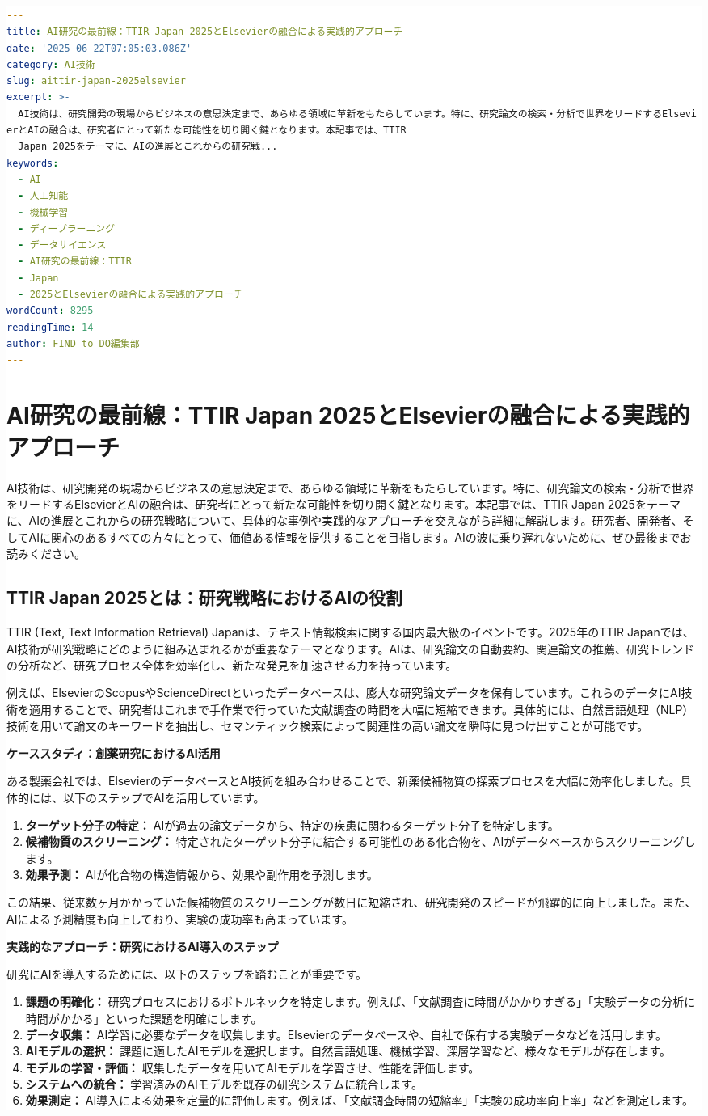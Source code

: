 ```yaml
---
title: AI研究の最前線：TTIR Japan 2025とElsevierの融合による実践的アプローチ
date: '2025-06-22T07:05:03.086Z'
category: AI技術
slug: aittir-japan-2025elsevier
excerpt: >-
  AI技術は、研究開発の現場からビジネスの意思決定まで、あらゆる領域に革新をもたらしています。特に、研究論文の検索・分析で世界をリードするElsevierとAIの融合は、研究者にとって新たな可能性を切り開く鍵となります。本記事では、TTIR
  Japan 2025をテーマに、AIの進展とこれからの研究戦...
keywords:
  - AI
  - 人工知能
  - 機械学習
  - ディープラーニング
  - データサイエンス
  - AI研究の最前線：TTIR
  - Japan
  - 2025とElsevierの融合による実践的アプローチ
wordCount: 8295
readingTime: 14
author: FIND to DO編集部
---
```


# AI研究の最前線：TTIR Japan 2025とElsevierの融合による実践的アプローチ

AI技術は、研究開発の現場からビジネスの意思決定まで、あらゆる領域に革新をもたらしています。特に、研究論文の検索・分析で世界をリードするElsevierとAIの融合は、研究者にとって新たな可能性を切り開く鍵となります。本記事では、TTIR Japan 2025をテーマに、AIの進展とこれからの研究戦略について、具体的な事例や実践的なアプローチを交えながら詳細に解説します。研究者、開発者、そしてAIに関心のあるすべての方々にとって、価値ある情報を提供することを目指します。AIの波に乗り遅れないために、ぜひ最後までお読みください。

## TTIR Japan 2025とは：研究戦略におけるAIの役割

TTIR (Text, Text Information Retrieval) Japanは、テキスト情報検索に関する国内最大級のイベントです。2025年のTTIR Japanでは、AI技術が研究戦略にどのように組み込まれるかが重要なテーマとなります。AIは、研究論文の自動要約、関連論文の推薦、研究トレンドの分析など、研究プロセス全体を効率化し、新たな発見を加速させる力を持っています。

例えば、ElsevierのScopusやScienceDirectといったデータベースは、膨大な研究論文データを保有しています。これらのデータにAI技術を適用することで、研究者はこれまで手作業で行っていた文献調査の時間を大幅に短縮できます。具体的には、自然言語処理（NLP）技術を用いて論文のキーワードを抽出し、セマンティック検索によって関連性の高い論文を瞬時に見つけ出すことが可能です。

**ケーススタディ：創薬研究におけるAI活用**

ある製薬会社では、ElsevierのデータベースとAI技術を組み合わせることで、新薬候補物質の探索プロセスを大幅に効率化しました。具体的には、以下のステップでAIを活用しています。

1. **ターゲット分子の特定：** AIが過去の論文データから、特定の疾患に関わるターゲット分子を特定します。
2. **候補物質のスクリーニング：** 特定されたターゲット分子に結合する可能性のある化合物を、AIがデータベースからスクリーニングします。
3. **効果予測：** AIが化合物の構造情報から、効果や副作用を予測します。

この結果、従来数ヶ月かかっていた候補物質のスクリーニングが数日に短縮され、研究開発のスピードが飛躍的に向上しました。また、AIによる予測精度も向上しており、実験の成功率も高まっています。

**実践的なアプローチ：研究におけるAI導入のステップ**

研究にAIを導入するためには、以下のステップを踏むことが重要です。

1. **課題の明確化：** 研究プロセスにおけるボトルネックを特定します。例えば、「文献調査に時間がかかりすぎる」「実験データの分析に時間がかかる」といった課題を明確にします。
2. **データ収集：** AI学習に必要なデータを収集します。Elsevierのデータベースや、自社で保有する実験データなどを活用します。
3. **AIモデルの選択：** 課題に適したAIモデルを選択します。自然言語処理、機械学習、深層学習など、様々なモデルが存在します。
4. **モデルの学習・評価：** 収集したデータを用いてAIモデルを学習させ、性能を評価します。
5. **システムへの統合：** 学習済みのAIモデルを既存の研究システムに統合します。
6. **効果測定：** AI導入による効果を定量的に評価します。例えば、「文献調査時間の短縮率」「実験の成功率向上率」などを測定します。
